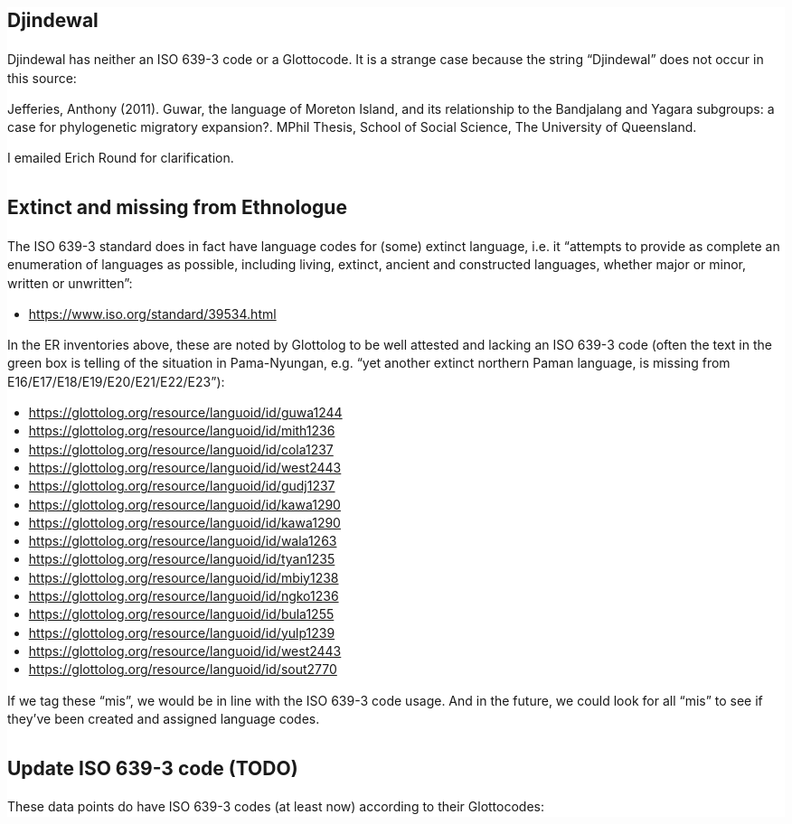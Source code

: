 ## Djindewal

Djindewal has neither an ISO 639-3 code or a Glottocode. It is a strange
case because the string “Djindewal” does not occur in this source:

Jefferies, Anthony (2011). Guwar, the language of Moreton Island, and
its relationship to the Bandjalang and Yagara subgroups: a case for
phylogenetic migratory expansion?. MPhil Thesis, School of Social
Science, The University of Queensland.

I emailed Erich Round for clarification.

## Extinct and missing from Ethnologue

The ISO 639-3 standard does in fact have language codes for (some)
extinct language, i.e. it “attempts to provide as complete an
enumeration of languages as possible, including living, extinct, ancient
and constructed languages, whether major or minor, written or
unwritten”:

  - <https://www.iso.org/standard/39534.html>

In the ER inventories above, these are noted by Glottolog to be well
attested and lacking an ISO 639-3 code (often the text in the green box
is telling of the situation in Pama-Nyungan, e.g. “yet another extinct
northern Paman language, is missing from
E16/E17/E18/E19/E20/E21/E22/E23”):

  - <https://glottolog.org/resource/languoid/id/guwa1244>
  - <https://glottolog.org/resource/languoid/id/mith1236>
  - <https://glottolog.org/resource/languoid/id/cola1237>
  - <https://glottolog.org/resource/languoid/id/west2443>
  - <https://glottolog.org/resource/languoid/id/gudj1237>
  - <https://glottolog.org/resource/languoid/id/kawa1290>
  - <https://glottolog.org/resource/languoid/id/kawa1290>
  - <https://glottolog.org/resource/languoid/id/wala1263>
  - <https://glottolog.org/resource/languoid/id/tyan1235>
  - <https://glottolog.org/resource/languoid/id/mbiy1238>
  - <https://glottolog.org/resource/languoid/id/ngko1236>
  - <https://glottolog.org/resource/languoid/id/bula1255>
  - <https://glottolog.org/resource/languoid/id/yulp1239>
  - <https://glottolog.org/resource/languoid/id/west2443>
  - <https://glottolog.org/resource/languoid/id/sout2770>

If we tag these “mis”, we would be in line with the ISO 639-3 code
usage. And in the future, we could look for all “mis” to see if they’ve
been created and assigned language codes.

## Update ISO 639-3 code (TODO)

These data points do have ISO 639-3 codes (at least now) according to
their Glottocodes:

